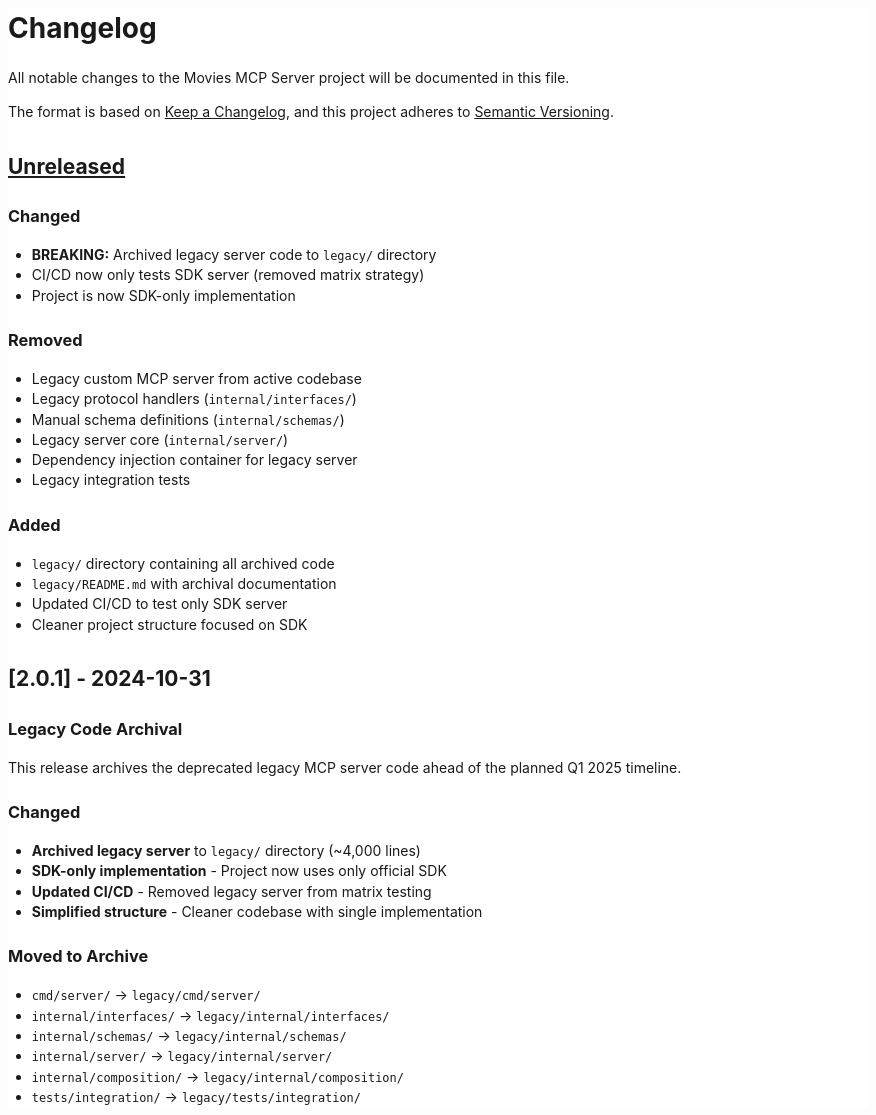 # Changelog

All notable changes to the Movies MCP Server project will be documented in this file.

The format is based on [Keep a Changelog](https://keepachangelog.com/en/1.0.0/),
and this project adheres to [Semantic Versioning](https://semver.org/spec/v2.0.0.html).

## [Unreleased]

### Changed
- **BREAKING:** Archived legacy server code to `legacy/` directory
- CI/CD now only tests SDK server (removed matrix strategy)
- Project is now SDK-only implementation

### Removed
- Legacy custom MCP server from active codebase
- Legacy protocol handlers (`internal/interfaces/`)
- Manual schema definitions (`internal/schemas/`)
- Legacy server core (`internal/server/`)
- Dependency injection container for legacy server
- Legacy integration tests

### Added
- `legacy/` directory containing all archived code
- `legacy/README.md` with archival documentation
- Updated CI/CD to test only SDK server
- Cleaner project structure focused on SDK

## [2.0.1] - 2024-10-31

### Legacy Code Archival

This release archives the deprecated legacy MCP server code ahead of the planned Q1 2025 timeline.

### Changed
- **Archived legacy server** to `legacy/` directory (~4,000 lines)
- **SDK-only implementation** - Project now uses only official SDK
- **Updated CI/CD** - Removed legacy server from matrix testing
- **Simplified structure** - Cleaner codebase with single implementation

### Moved to Archive
- `cmd/server/` → `legacy/cmd/server/`
- `internal/interfaces/` → `legacy/internal/interfaces/`
- `internal/schemas/` → `legacy/internal/schemas/`
- `internal/server/` → `legacy/internal/server/`
- `internal/composition/` → `legacy/internal/composition/`
- `tests/integration/` → `legacy/tests/integration/`


[Unreleased]: https://github.com/francknouama/movies-mcp-server/compare/v2.0.0...HEAD
[2.0.0]: https://github.com/francknouama/movies-mcp-server/compare/v1.0.0...v2.0.0
[1.0.0]: https://github.com/francknouama/movies-mcp-server/releases/tag/v1.0.0